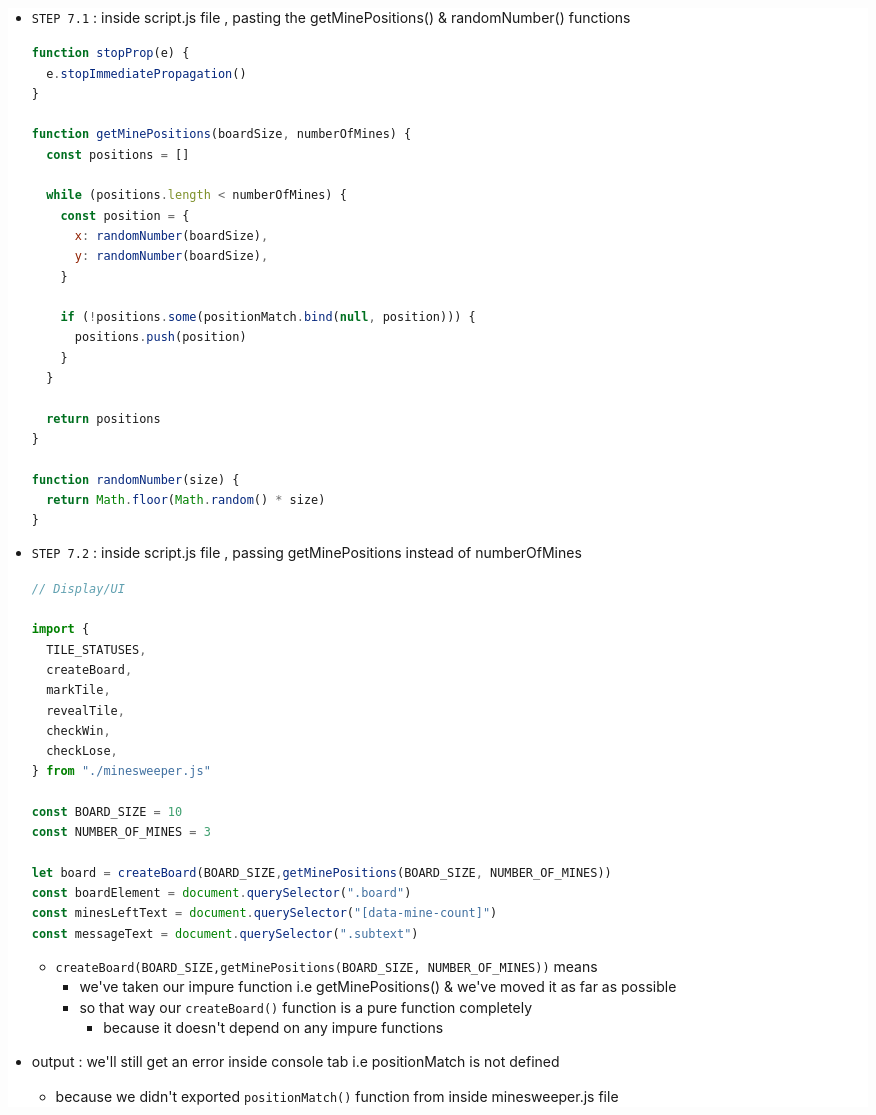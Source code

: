   - `STEP 7.1` : inside script.js file , pasting the getMinePositions() & randomNumber() functions  
      ```js
      function stopProp(e) {
        e.stopImmediatePropagation()
      }

      function getMinePositions(boardSize, numberOfMines) {
        const positions = []

        while (positions.length < numberOfMines) {
          const position = {
            x: randomNumber(boardSize),
            y: randomNumber(boardSize),
          }

          if (!positions.some(positionMatch.bind(null, position))) {
            positions.push(position)
          }
        }

        return positions
      }

      function randomNumber(size) {
        return Math.floor(Math.random() * size)
      }
      ```
  
  - `STEP 7.2` : inside script.js file , passing getMinePositions instead of numberOfMines
      ```js
      // Display/UI

      import {
        TILE_STATUSES,
        createBoard,
        markTile,
        revealTile,
        checkWin,
        checkLose,
      } from "./minesweeper.js"

      const BOARD_SIZE = 10
      const NUMBER_OF_MINES = 3

      let board = createBoard(BOARD_SIZE,getMinePositions(BOARD_SIZE, NUMBER_OF_MINES))
      const boardElement = document.querySelector(".board")
      const minesLeftText = document.querySelector("[data-mine-count]")
      const messageText = document.querySelector(".subtext")
      ```
    - `createBoard(BOARD_SIZE,getMinePositions(BOARD_SIZE, NUMBER_OF_MINES))` means 
      - we've taken our impure function i.e getMinePositions() & we've moved it as far as possible
      - so that way our `createBoard()` function is a pure function completely 
        - because it doesn't depend on any impure functions 
        
  - output : we'll still get an error inside console tab i.e positionMatch is not defined
    - because we didn't exported `positionMatch()` function from inside minesweeper.js file 
